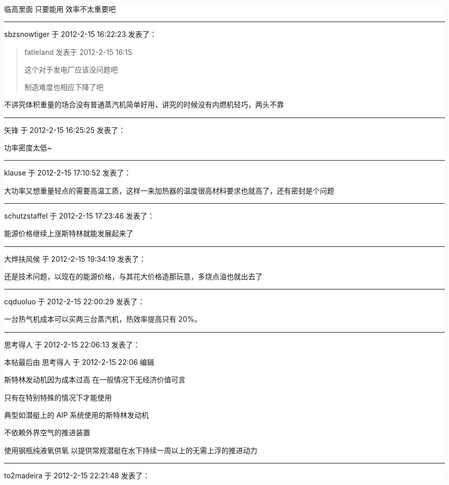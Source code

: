临高里面 只要能用 效率不太重要吧

---

sbzsnowtiger 于 2012-2-15 16:22:23 发表了：

> fatleland 发表于 2012-2-15 16:15
>
> 这个对于发电厂应该没问题吧
>
> 制造难度也相应下降了吧

不讲究体积重量的场合没有普通蒸汽机简单好用，讲究的时候没有内燃机轻巧，两头不靠

---

矢锋 于 2012-2-15 16:25:25 发表了：

功率密度太低~

---

klause 于 2012-2-15 17:10:52 发表了：

大功率又想重量轻点的需要高温工质，这样一来加热器的温度很高材料要求也就高了，还有密封是个问题

---

schutzstaffel 于 2012-2-15 17:23:46 发表了：

能源价格继续上涨斯特林就能发展起来了

---

大烨扶风侯 于 2012-2-15 19:34:19 发表了：

还是技术问题，以现在的能源价格，与其花大价格造那玩意，多烧点油也就出去了

---

cqduoluo 于 2012-2-15 22:00:29 发表了：

一台热气机成本可以买两三台蒸汽机，热效率提高只有 20%。

---

思考得人 于 2012-2-15 22:06:13 发表了：

本帖最后由 思考得人 于 2012-2-15 22:06 编辑

斯特林发动机因为成本过高 在一般情况下无经济价值可言

只有在特别特殊的情况下才能使用

典型如潜艇上的 AIP 系统使用的斯特林发动机

不依赖外界空气的推进装置

使用钢瓶纯液氧供氧 以提供常规潜艇在水下持续一周以上的无需上浮的推进动力

---

to2madeira 于 2012-2-15 22:21:48 发表了：

